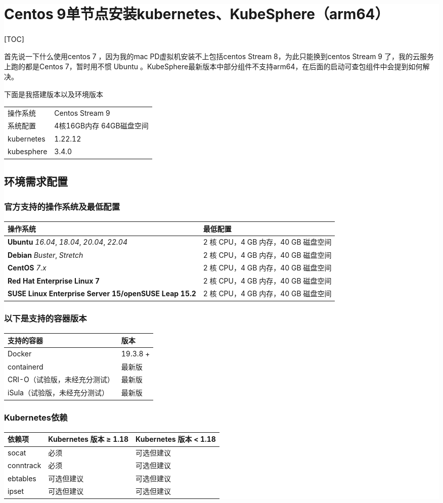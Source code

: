# Centos 9单节点安装kubernetes、KubeSphere（arm64）

[TOC]

首先说一下什么使用centos 7 ，因为我的mac PD虚拟机安装不上包括centos Stream 8，为此只能换到centos Stream 9 了，我的云服务上跑的都是Centos 7，暂时用不惯 Ubuntu 。KubeSphere最新版本中部分组件不支持arm64，在后面的启动可查包组件中会提到如何解决。

下面是我搭建版本以及环境版本

|            |                          |
| ---------- | ------------------------ |
| 操作系统   | Centos Stream 9          |
| 系统配置   | 4核16GB内存 64GB磁盘空间 |
| kubernetes | 1.22.12                  |
| kubesphere | 3.4.0                    |

## 环境需求配置

### 官方支持的操作系统及最低配置

| 操作系统                                               | 最低配置                            |
| :----------------------------------------------------- | :---------------------------------- |
| **Ubuntu** *16.04*, *18.04*, *20.04*, *22.04*          | 2 核 CPU，4 GB 内存，40 GB 磁盘空间 |
| **Debian** *Buster*, *Stretch*                         | 2 核 CPU，4 GB 内存，40 GB 磁盘空间 |
| **CentOS** *7.x*                                       | 2 核 CPU，4 GB 内存，40 GB 磁盘空间 |
| **Red Hat Enterprise Linux 7**                         | 2 核 CPU，4 GB 内存，40 GB 磁盘空间 |
| **SUSE Linux Enterprise Server 15/openSUSE Leap 15.2** | 2 核 CPU，4 GB 内存，40 GB 磁盘空间 |

### 以下是支持的容器版本

| 支持的容器                    | 版本     |
| :---------------------------- | :------- |
| Docker                        | 19.3.8 + |
| containerd                    | 最新版   |
| CRI-O（试验版，未经充分测试） | 最新版   |
| iSula（试验版，未经充分测试） | 最新版   |

### Kubernetes依赖

| 依赖项    | Kubernetes 版本 ≥ 1.18 | Kubernetes 版本 < 1.18 |
| :-------- | :--------------------- | :--------------------- |
| socat     | 必须                   | 可选但建议             |
| conntrack | 必须                   | 可选但建议             |
| ebtables  | 可选但建议             | 可选但建议             |
| ipset     | 可选但建议             | 可选但建议             |

